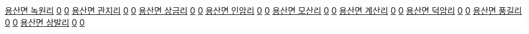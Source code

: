 
  <tr class="item">
    <td><a href="4680031025.html">용산면 녹원리</a></td>
    <td><a href="4680031025.html">0</a></td>
    <td><a href="4680031025.html">0</a></td>
  </tr>
    

  <tr class="item">
    <td><a href="4680031026.html">용산면 관지리</a></td>
    <td><a href="4680031026.html">0</a></td>
    <td><a href="4680031026.html">0</a></td>
  </tr>
    

  <tr class="item">
    <td><a href="4680031027.html">용산면 상금리</a></td>
    <td><a href="4680031027.html">0</a></td>
    <td><a href="4680031027.html">0</a></td>
  </tr>
    

  <tr class="item">
    <td><a href="4680031029.html">용산면 인암리</a></td>
    <td><a href="4680031029.html">0</a></td>
    <td><a href="4680031029.html">0</a></td>
  </tr>
    

  <tr class="item">
    <td><a href="4680031030.html">용산면 모산리</a></td>
    <td><a href="4680031030.html">0</a></td>
    <td><a href="4680031030.html">0</a></td>
  </tr>
    

  <tr class="item">
    <td><a href="4680031031.html">용산면 계산리</a></td>
    <td><a href="4680031031.html">0</a></td>
    <td><a href="4680031031.html">0</a></td>
  </tr>
    

  <tr class="item">
    <td><a href="4680031032.html">용산면 덕암리</a></td>
    <td><a href="4680031032.html">0</a></td>
    <td><a href="4680031032.html">0</a></td>
  </tr>
    

  <tr class="item">
    <td><a href="4680031033.html">용산면 풍길리</a></td>
    <td><a href="4680031033.html">0</a></td>
    <td><a href="4680031033.html">0</a></td>
  </tr>
    

  <tr class="item">
    <td><a href="4680031034.html">용산면 상발리</a></td>
    <td><a href="4680031034.html">0</a></td>
    <td><a href="4680031034.html">0</a></td>
  </tr>
    